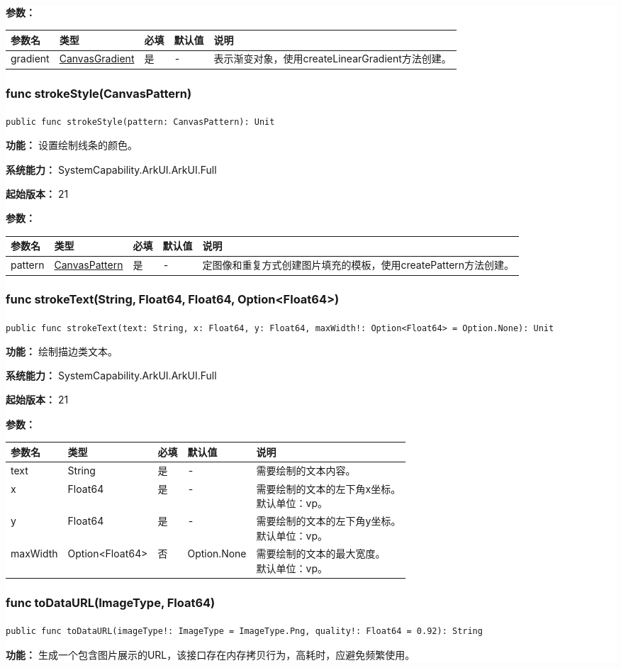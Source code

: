 **参数：**

|参数名|类型|必填|默认值|说明|
|:---|:---|:---|:---|:---|
|gradient|[CanvasGradient](cj-canvas-drawing-canvas.md#class-canvasgradient)|是|-|表示渐变对象，使用createLinearGradient方法创建。|

### func strokeStyle(CanvasPattern)

```cangjie
public func strokeStyle(pattern: CanvasPattern): Unit
```

**功能：** 设置绘制线条的颜色。

**系统能力：** SystemCapability.ArkUI.ArkUI.Full

**起始版本：** 21

**参数：**

|参数名|类型|必填|默认值|说明|
|:---|:---|:---|:---|:---|
|pattern|[CanvasPattern](./cj-canvas-drawing-canvaspattern.md#class-canvaspattern)|是|-|定图像和重复方式创建图片填充的模板，使用createPattern方法创建。|

### func strokeText(String, Float64, Float64, Option\<Float64>)

```cangjie
public func strokeText(text: String, x: Float64, y: Float64, maxWidth!: Option<Float64> = Option.None): Unit
```

**功能：** 绘制描边类文本。

**系统能力：** SystemCapability.ArkUI.ArkUI.Full

**起始版本：** 21

**参数：**

|参数名|类型|必填|默认值|说明|
|:---|:---|:---|:---|:---|
|text|String|是|-|需要绘制的文本内容。|
|x|Float64|是|-|需要绘制的文本的左下角x坐标。<br>默认单位：vp。|
|y|Float64|是|-|需要绘制的文本的左下角y坐标。<br>默认单位：vp。|
|maxWidth|Option\<Float64>|否|Option.None|需要绘制的文本的最大宽度。<br>默认单位：vp。|

### func toDataURL(ImageType, Float64)

```cangjie
public func toDataURL(imageType!: ImageType = ImageType.Png, quality!: Float64 = 0.92): String
```

**功能：** 生成一个包含图片展示的URL，该接口存在内存拷贝行为，高耗时，应避免频繁使用。
